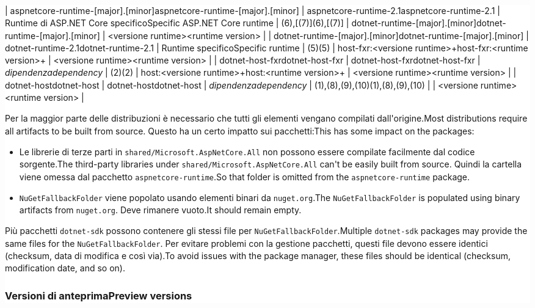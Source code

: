 | <span data-ttu-id="d2299-166">aspnetcore-runtime-[major].[minor]</span><span class="sxs-lookup"><span data-stu-id="d2299-166">aspnetcore-runtime-[major].[minor]</span></span>      | <span data-ttu-id="d2299-167">aspnetcore-runtime-2.1</span><span class="sxs-lookup"><span data-stu-id="d2299-167">aspnetcore-runtime-2.1</span></span> | <span data-ttu-id="d2299-168">Runtime di ASP.NET Core specifico</span><span class="sxs-lookup"><span data-stu-id="d2299-168">Specific ASP.NET Core runtime</span></span>   | <span data-ttu-id="d2299-169">(6),[(7)]</span><span class="sxs-lookup"><span data-stu-id="d2299-169">(6),[(7)]</span></span>          | <span data-ttu-id="d2299-170">dotnet-runtime-[major].[minor]</span><span class="sxs-lookup"><span data-stu-id="d2299-170">dotnet-runtime-[major].[minor]</span></span>                 | <span data-ttu-id="d2299-171">\<versione runtime></span><span class="sxs-lookup"><span data-stu-id="d2299-171">\<runtime version></span></span> |
| <span data-ttu-id="d2299-172">dotnet-runtime-[major].[minor]</span><span class="sxs-lookup"><span data-stu-id="d2299-172">dotnet-runtime-[major].[minor]</span></span>          | <span data-ttu-id="d2299-173">dotnet-runtime-2.1</span><span class="sxs-lookup"><span data-stu-id="d2299-173">dotnet-runtime-2.1</span></span>     | <span data-ttu-id="d2299-174">Runtime specifico</span><span class="sxs-lookup"><span data-stu-id="d2299-174">Specific runtime</span></span>                | <span data-ttu-id="d2299-175">(5)</span><span class="sxs-lookup"><span data-stu-id="d2299-175">(5)</span></span>                | <span data-ttu-id="d2299-176">host-fxr:\<versione runtime>+</span><span class="sxs-lookup"><span data-stu-id="d2299-176">host-fxr:\<runtime version>+</span></span>                   | <span data-ttu-id="d2299-177">\<versione runtime></span><span class="sxs-lookup"><span data-stu-id="d2299-177">\<runtime version></span></span> |
| <span data-ttu-id="d2299-178">dotnet-host-fxr</span><span class="sxs-lookup"><span data-stu-id="d2299-178">dotnet-host-fxr</span></span>                         | <span data-ttu-id="d2299-179">dotnet-host-fxr</span><span class="sxs-lookup"><span data-stu-id="d2299-179">dotnet-host-fxr</span></span>        | <span data-ttu-id="d2299-180">_dipendenza_</span><span class="sxs-lookup"><span data-stu-id="d2299-180">_dependency_</span></span>                    | <span data-ttu-id="d2299-181">(2)</span><span class="sxs-lookup"><span data-stu-id="d2299-181">(2)</span></span>                | <span data-ttu-id="d2299-182">host:\<versione runtime>+</span><span class="sxs-lookup"><span data-stu-id="d2299-182">host:\<runtime version>+</span></span>                       | <span data-ttu-id="d2299-183">\<versione runtime></span><span class="sxs-lookup"><span data-stu-id="d2299-183">\<runtime version></span></span> |
| <span data-ttu-id="d2299-184">dotnet-host</span><span class="sxs-lookup"><span data-stu-id="d2299-184">dotnet-host</span></span>                             | <span data-ttu-id="d2299-185">dotnet-host</span><span class="sxs-lookup"><span data-stu-id="d2299-185">dotnet-host</span></span>            | <span data-ttu-id="d2299-186">_dipendenza_</span><span class="sxs-lookup"><span data-stu-id="d2299-186">_dependency_</span></span>                    | <span data-ttu-id="d2299-187">(1),(8),(9),(10)</span><span class="sxs-lookup"><span data-stu-id="d2299-187">(1),(8),(9),(10)</span></span>   |                                                | <span data-ttu-id="d2299-188">\<versione runtime></span><span class="sxs-lookup"><span data-stu-id="d2299-188">\<runtime version></span></span> |

<span data-ttu-id="d2299-189">Per la maggior parte delle distribuzioni è necessario che tutti gli elementi vengano compilati dall'origine.</span><span class="sxs-lookup"><span data-stu-id="d2299-189">Most distributions require all artifacts to be built from source.</span></span> <span data-ttu-id="d2299-190">Questo ha un certo impatto sui pacchetti:</span><span class="sxs-lookup"><span data-stu-id="d2299-190">This has some impact on the packages:</span></span>

- <span data-ttu-id="d2299-191">Le librerie di terze parti in `shared/Microsoft.AspNetCore.All` non possono essere compilate facilmente dal codice sorgente.</span><span class="sxs-lookup"><span data-stu-id="d2299-191">The third-party libraries under `shared/Microsoft.AspNetCore.All` can't be easily built from source.</span></span> <span data-ttu-id="d2299-192">Quindi la cartella viene omessa dal pacchetto `aspnetcore-runtime`.</span><span class="sxs-lookup"><span data-stu-id="d2299-192">So that folder is omitted from the `aspnetcore-runtime` package.</span></span>

- <span data-ttu-id="d2299-193">`NuGetFallbackFolder` viene popolato usando elementi binari da `nuget.org`.</span><span class="sxs-lookup"><span data-stu-id="d2299-193">The `NuGetFallbackFolder` is populated using binary artifacts from `nuget.org`.</span></span> <span data-ttu-id="d2299-194">Deve rimanere vuoto.</span><span class="sxs-lookup"><span data-stu-id="d2299-194">It should remain empty.</span></span>

<span data-ttu-id="d2299-195">Più pacchetti `dotnet-sdk` possono contenere gli stessi file per `NuGetFallbackFolder`.</span><span class="sxs-lookup"><span data-stu-id="d2299-195">Multiple `dotnet-sdk` packages may provide the same files for the `NuGetFallbackFolder`.</span></span> <span data-ttu-id="d2299-196">Per evitare problemi con la gestione pacchetti, questi file devono essere identici (checksum, data di modifica e così via).</span><span class="sxs-lookup"><span data-stu-id="d2299-196">To avoid issues with the package manager, these files should be identical (checksum, modification date, and so on).</span></span>

### <a name="preview-versions"></a><span data-ttu-id="d2299-197">Versioni di anteprima</span><span class="sxs-lookup"><span data-stu-id="d2299-197">Preview versions</span></span>
